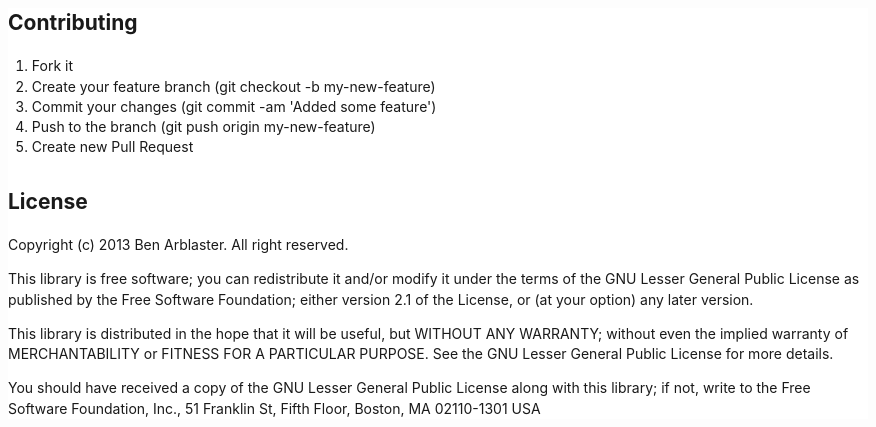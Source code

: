 ## Contributing

1. Fork it
2. Create your feature branch (git checkout -b my-new-feature)
3. Commit your changes (git commit -am 'Added some feature')
4. Push to the branch (git push origin my-new-feature)
5. Create new Pull Request

## License

Copyright (c) 2013 Ben Arblaster.  All right reserved.

This library is free software; you can redistribute it and/or
modify it under the terms of the GNU Lesser General Public
License as published by the Free Software Foundation; either
version 2.1 of the License, or (at your option) any later version.

This library is distributed in the hope that it will be useful,
but WITHOUT ANY WARRANTY; without even the implied warranty of
MERCHANTABILITY or FITNESS FOR A PARTICULAR PURPOSE.  See the GNU
Lesser General Public License for more details.

You should have received a copy of the GNU Lesser General Public
License along with this library; if not, write to the Free Software
Foundation, Inc., 51 Franklin St, Fifth Floor, Boston, MA  02110-1301  USA
